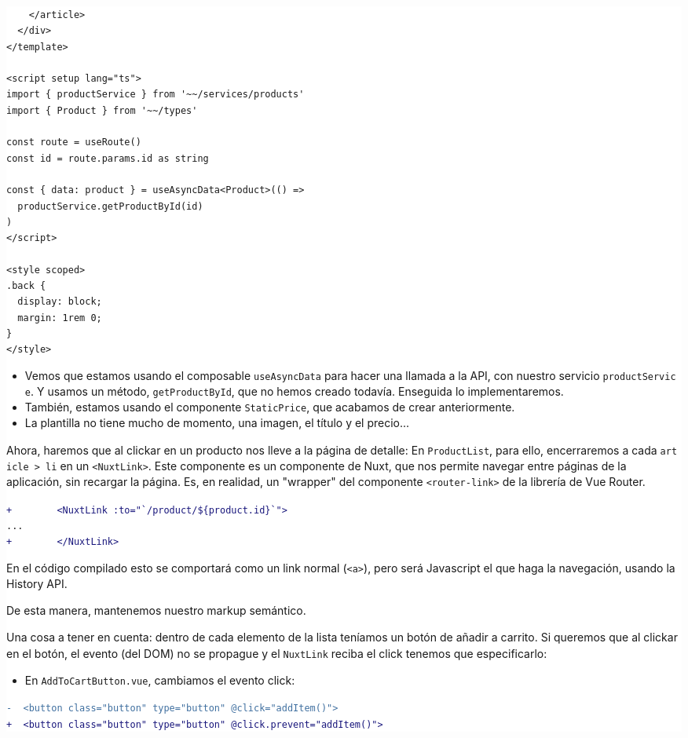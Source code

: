 ```vue
    </article>
  </div>
</template>

<script setup lang="ts">
import { productService } from '~~/services/products'
import { Product } from '~~/types'

const route = useRoute()
const id = route.params.id as string

const { data: product } = useAsyncData<Product>(() =>
  productService.getProductById(id)
)
</script>

<style scoped>
.back {
  display: block;
  margin: 1rem 0;
}
</style>
```

- Vemos que estamos usando el composable `useAsyncData` para hacer una llamada a la API, con nuestro servicio `productService`. Y usamos un método, `getProductById`, que no hemos creado todavía. Enseguida lo implementaremos.
- También, estamos usando el componente `StaticPrice`, que acabamos de crear anteriormente.
- La plantilla no tiene mucho de momento, una imagen, el título y el precio...

Ahora, haremos que al clickar en un producto nos lleve a la página de detalle: En `ProductList`, para ello, encerraremos a cada `article > li` en un `<NuxtLink>`. Este componente es un componente de Nuxt, que nos permite navegar entre páginas de la aplicación, sin recargar la página. Es, en realidad, un "wrapper" del componente `<router-link>` de la librería de Vue Router.

```diff
+        <NuxtLink :to="`/product/${product.id}`">
...        
+        </NuxtLink>
```

En el código compilado esto se comportará como un link normal (`<a>`), pero será Javascript el que haga la navegación, usando la History API.

De esta manera, mantenemos nuestro markup semántico.

Una cosa a tener en cuenta: dentro de cada elemento de la lista teníamos un botón de añadir a carrito. Si queremos que al clickar en el botón, el evento (del DOM) no se propague y el `NuxtLink` reciba el click tenemos que especificarlo:

- En `AddToCartButton.vue`, cambiamos el evento click:

```diff
-  <button class="button" type="button" @click="addItem()">
+  <button class="button" type="button" @click.prevent="addItem()">
```
